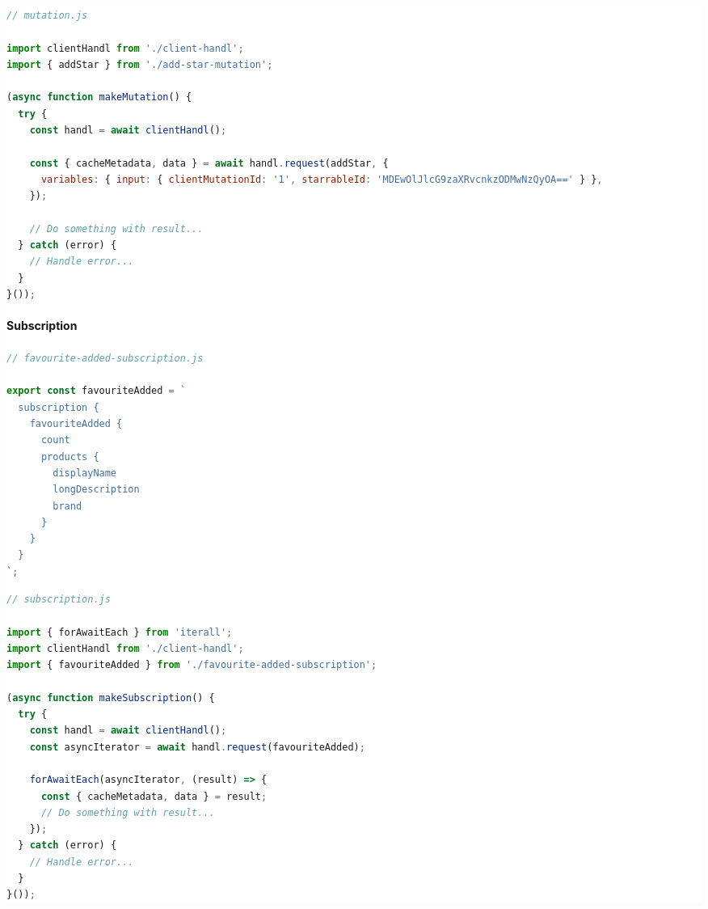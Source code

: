 ```javascript
// mutation.js

import clientHandl from './client-handl';
import { addStar } from './add-star-mutation';

(async function makeMutation() {
  try {
    const handl = await clientHandl();

    const { cacheMetadata, data } = await handl.request(addStar, {
      variables: { input: { clientMutationId: '1', starrableId: 'MDEwOlJlcG9zaXRvcnkzODMwNzQyOA==' } },
    });

    // Do something with result...
  } catch (error) {
    // Handle error...
  }
}());
```

#### Subscription

```javascript
// favourite-added-subscription.js

export const favouriteAdded = `
  subscription {
    favouriteAdded {
      count
      products {
        displayName
        longDescription
        brand
      }
    }
  }
`;
```

```javascript
// subscription.js

import { forAwaitEach } from 'iterall';
import clientHandl from './client-handl';
import { favouriteAdded } from './favourite-added-subscription';

(async function makeSubscription() {
  try {
    const handl = await clientHandl();
    const asyncIterator = await handl.request(favouriteAdded);

    forAwaitEach(asyncIterator, (result) => {
      const { cacheMetadata, data } = result;
      // Do something with result...
    });
  } catch (error) {
    // Handle error...
  }
}());
```

